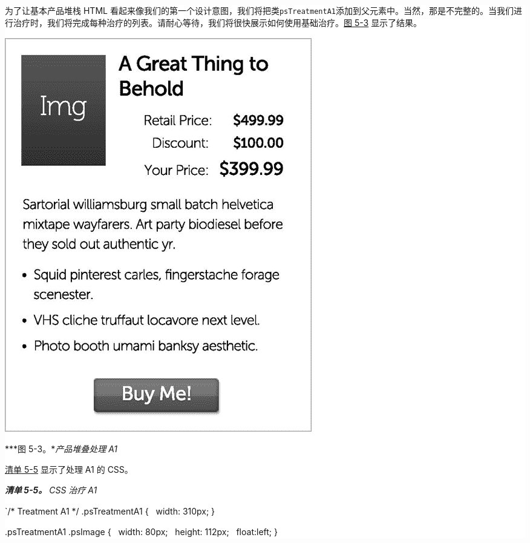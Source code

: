 为了让基本产品堆栈 HTML 看起来像我们的第一个设计意图，我们将把类`psTreatmentA1`添加到父元素中。当然，那是不完整的。当我们进行治疗时，我们将完成每种治疗的列表。请耐心等待，我们将很快展示如何使用基础治疗。[图 5-3](#fig_5_3) 显示了结果。

![images](img/9781430245247_Fig05-03.jpg)

***图 5-3。**产品堆叠处理 A1*

[清单 5-5](#list_5_5) 显示了处理 A1 的 CSS。

***清单 5-5。** CSS 治疗 A1*

`/* Treatment A1 */
.psTreatmentA1
{
  width: 310px;
}

.psTreatmentA1 .psImage
{
  width: 80px;
  height: 112px;
  float:left;
}
